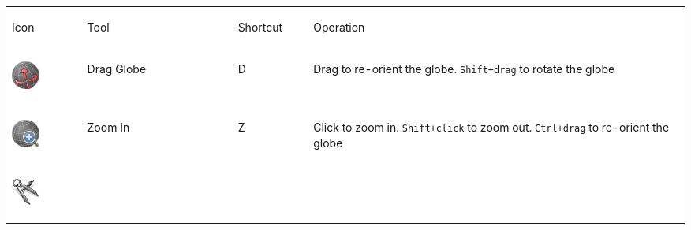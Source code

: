 <table>
   <colgroup>
      <col style="width: 11%" />
      <col style="width: 22%" />
      <col style="width: 11%" />
      <col style="width: 55%" />
   </colgroup>
   <tbody>
      <tr class="odd">
         <td>
            <p>Icon</p>
         </td>
         <td>
            <p>Tool</p>
         </td>
         <td>
            <p>Shortcut</p>
         </td>
         <td>
            <p>Operation</p>
         </td>
      </tr>
      <tr class="even">
         <td>
            <p><img src="icons/globe_rotation_35.png" alt="icons/globe_rotation_35.png" /></p>
         </td>
         <td>
            <p>Drag Globe</p>
         </td>
         <td>
            <p>D</p>
         </td>
         <td>
            <p>Drag to re-orient the globe. <code>Shift+drag</code> to rotate the globe</p>
         </td>
      </tr>
      <tr class="odd">
         <td>
            <p><img src="icons/globe_zoom_35.png" alt="icons/globe_zoom_35.png" /></p>
         </td>
         <td>
            <p>Zoom In</p>
         </td>
         <td>
            <p>Z</p>
         </td>
         <td>
            <p>Click to zoom in. <code>Shift+click</code> to zoom out. <code>Ctrl+drag</code> to re-orient the globe</p>
         </td>
      </tr>
      <tr class="even">
         <td>
            <p><img src="icons/calipers.png" alt="icons/calipers.png" /></p>
         </td>
         <td>